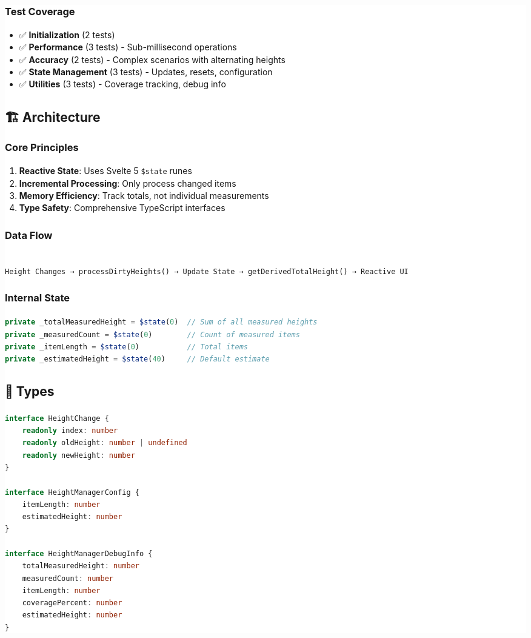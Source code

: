 ### Test Coverage

- ✅ **Initialization** (2 tests)
- ✅ **Performance** (3 tests) - Sub-millisecond operations
- ✅ **Accuracy** (2 tests) - Complex scenarios with alternating heights
- ✅ **State Management** (3 tests) - Updates, resets, configuration
- ✅ **Utilities** (3 tests) - Coverage tracking, debug info

## 🏗️ Architecture

### Core Principles

1. **Reactive State**: Uses Svelte 5 `$state` runes
2. **Incremental Processing**: Only process changed items
3. **Memory Efficiency**: Track totals, not individual measurements
4. **Type Safety**: Comprehensive TypeScript interfaces

### Data Flow

```text

Height Changes → processDirtyHeights() → Update State → getDerivedTotalHeight() → Reactive UI

```

### Internal State

```typescript
private _totalMeasuredHeight = $state(0)  // Sum of all measured heights
private _measuredCount = $state(0)        // Count of measured items
private _itemLength = $state(0)           // Total items
private _estimatedHeight = $state(40)     // Default estimate
```

## 🔧 Types

```typescript
interface HeightChange {
    readonly index: number
    readonly oldHeight: number | undefined
    readonly newHeight: number
}

interface HeightManagerConfig {
    itemLength: number
    estimatedHeight: number
}

interface HeightManagerDebugInfo {
    totalMeasuredHeight: number
    measuredCount: number
    itemLength: number
    coveragePercent: number
    estimatedHeight: number
}
```
